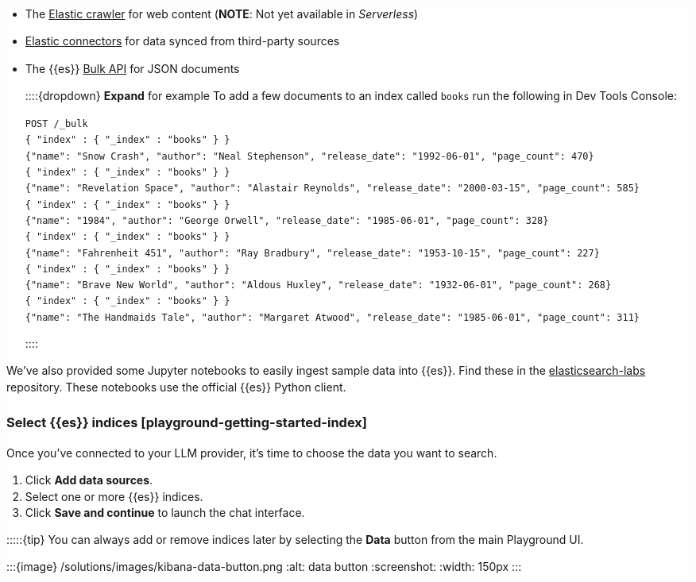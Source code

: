 * The [Elastic crawler](https://www.elastic.co/guide/en/enterprise-search/current/crawler.html) for web content (**NOTE**: Not yet available in *Serverless*)
* [Elastic connectors](elasticsearch://reference/search-connectors/index.md) for data synced from third-party sources
* The {{es}} [Bulk API](https://www.elastic.co/docs/api/doc/elasticsearch/operation/operation-bulk) for JSON documents

    ::::{dropdown} **Expand** for example
    To add a few documents to an index called `books` run the following in Dev Tools Console:

    ```console
    POST /_bulk
    { "index" : { "_index" : "books" } }
    {"name": "Snow Crash", "author": "Neal Stephenson", "release_date": "1992-06-01", "page_count": 470}
    { "index" : { "_index" : "books" } }
    {"name": "Revelation Space", "author": "Alastair Reynolds", "release_date": "2000-03-15", "page_count": 585}
    { "index" : { "_index" : "books" } }
    {"name": "1984", "author": "George Orwell", "release_date": "1985-06-01", "page_count": 328}
    { "index" : { "_index" : "books" } }
    {"name": "Fahrenheit 451", "author": "Ray Bradbury", "release_date": "1953-10-15", "page_count": 227}
    { "index" : { "_index" : "books" } }
    {"name": "Brave New World", "author": "Aldous Huxley", "release_date": "1932-06-01", "page_count": 268}
    { "index" : { "_index" : "books" } }
    {"name": "The Handmaids Tale", "author": "Margaret Atwood", "release_date": "1985-06-01", "page_count": 311}
    ```

    ::::


We’ve also provided some Jupyter notebooks to easily ingest sample data into {{es}}. Find these in the [elasticsearch-labs](https://github.com/elastic/elasticsearch-labs/blob/main/notebooks/ingestion-and-chunking) repository. These notebooks use the official {{es}} Python client.


### Select {{es}} indices [playground-getting-started-index]

Once you’ve connected to your LLM provider, it’s time to choose the data you want to search.

1. Click **Add data sources**.
2. Select one or more {{es}} indices.
3. Click **Save and continue** to launch the chat interface.

:::::{tip}
You can always add or remove indices later by selecting the **Data** button from the main Playground UI.

:::{image} /solutions/images/kibana-data-button.png
:alt: data button
:screenshot:
:width: 150px
:::
